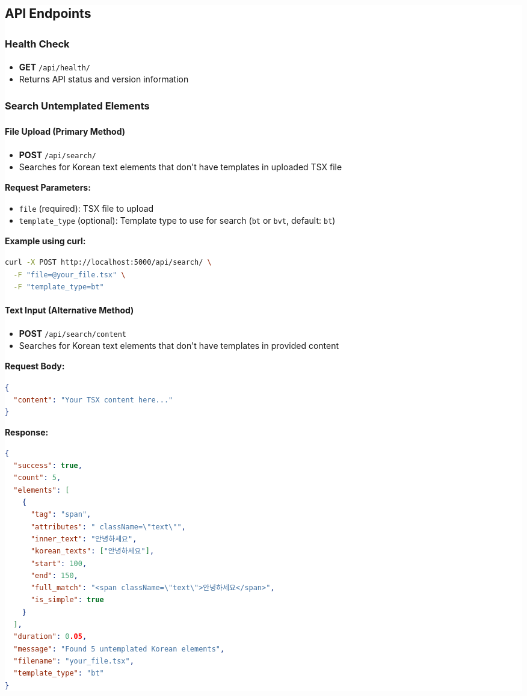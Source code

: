 ## API Endpoints

### Health Check
- **GET** `/api/health/`
- Returns API status and version information

### Search Untemplated Elements

#### File Upload (Primary Method)
- **POST** `/api/search/`
- Searches for Korean text elements that don't have templates in uploaded TSX file

**Request Parameters:**
- `file` (required): TSX file to upload
- `template_type` (optional): Template type to use for search (`bt` or `bvt`, default: `bt`)

**Example using curl:**
```bash
curl -X POST http://localhost:5000/api/search/ \
  -F "file=@your_file.tsx" \
  -F "template_type=bt"
```

#### Text Input (Alternative Method)
- **POST** `/api/search/content`
- Searches for Korean text elements that don't have templates in provided content

**Request Body:**
```json
{
  "content": "Your TSX content here..."
}
```

**Response:**
```json
{
  "success": true,
  "count": 5,
  "elements": [
    {
      "tag": "span",
      "attributes": " className=\"text\"",
      "inner_text": "안녕하세요",
      "korean_texts": ["안녕하세요"],
      "start": 100,
      "end": 150,
      "full_match": "<span className=\"text\">안녕하세요</span>",
      "is_simple": true
    }
  ],
  "duration": 0.05,
  "message": "Found 5 untemplated Korean elements",
  "filename": "your_file.tsx",
  "template_type": "bt"
}
```
